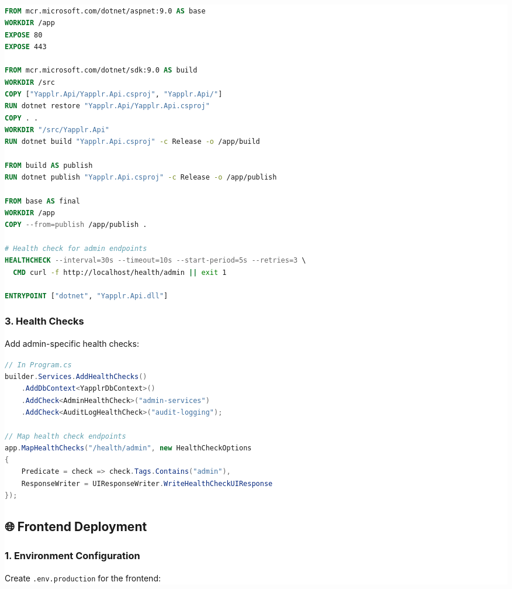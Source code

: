 ```dockerfile
FROM mcr.microsoft.com/dotnet/aspnet:9.0 AS base
WORKDIR /app
EXPOSE 80
EXPOSE 443

FROM mcr.microsoft.com/dotnet/sdk:9.0 AS build
WORKDIR /src
COPY ["Yapplr.Api/Yapplr.Api.csproj", "Yapplr.Api/"]
RUN dotnet restore "Yapplr.Api/Yapplr.Api.csproj"
COPY . .
WORKDIR "/src/Yapplr.Api"
RUN dotnet build "Yapplr.Api.csproj" -c Release -o /app/build

FROM build AS publish
RUN dotnet publish "Yapplr.Api.csproj" -c Release -o /app/publish

FROM base AS final
WORKDIR /app
COPY --from=publish /app/publish .

# Health check for admin endpoints
HEALTHCHECK --interval=30s --timeout=10s --start-period=5s --retries=3 \
  CMD curl -f http://localhost/health/admin || exit 1

ENTRYPOINT ["dotnet", "Yapplr.Api.dll"]
```

### 3. Health Checks

Add admin-specific health checks:

```csharp
// In Program.cs
builder.Services.AddHealthChecks()
    .AddDbContext<YapplrDbContext>()
    .AddCheck<AdminHealthCheck>("admin-services")
    .AddCheck<AuditLogHealthCheck>("audit-logging");

// Map health check endpoints
app.MapHealthChecks("/health/admin", new HealthCheckOptions
{
    Predicate = check => check.Tags.Contains("admin"),
    ResponseWriter = UIResponseWriter.WriteHealthCheckUIResponse
});
```

## 🌐 Frontend Deployment

### 1. Environment Configuration

Create `.env.production` for the frontend:
